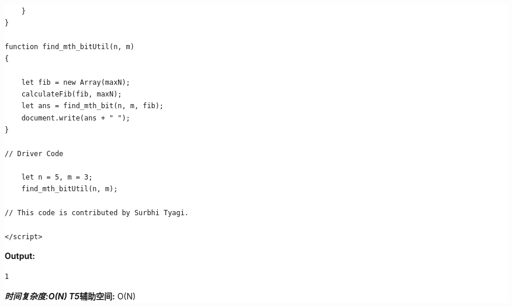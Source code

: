 ```
    }
}

function find_mth_bitUtil(n, m)
{

    let fib = new Array(maxN);
    calculateFib(fib, maxN);
    let ans = find_mth_bit(n, m, fib);
    document.write(ans + " ");
}

// Driver Code

    let n = 5, m = 3;
    find_mth_bitUtil(n, m);

// This code is contributed by Surbhi Tyagi.

</script>
```

**Output:** 

```
1
```

***时间复杂度:**O(N)*
T5**辅助空间:** O(N)